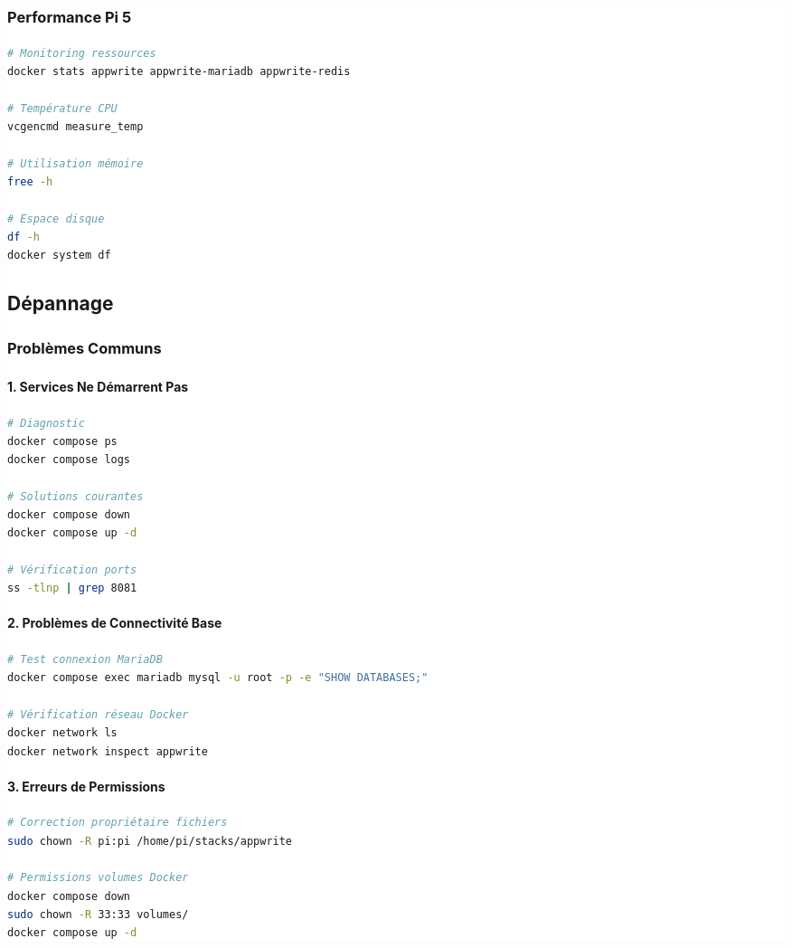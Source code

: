 ### Performance Pi 5

```bash
# Monitoring ressources
docker stats appwrite appwrite-mariadb appwrite-redis

# Température CPU
vcgencmd measure_temp

# Utilisation mémoire
free -h

# Espace disque
df -h
docker system df
```

## Dépannage

### Problèmes Communs

#### 1. Services Ne Démarrent Pas

```bash
# Diagnostic
docker compose ps
docker compose logs

# Solutions courantes
docker compose down
docker compose up -d

# Vérification ports
ss -tlnp | grep 8081
```

#### 2. Problèmes de Connectivité Base

```bash
# Test connexion MariaDB
docker compose exec mariadb mysql -u root -p -e "SHOW DATABASES;"

# Vérification réseau Docker
docker network ls
docker network inspect appwrite
```

#### 3. Erreurs de Permissions

```bash
# Correction propriétaire fichiers
sudo chown -R pi:pi /home/pi/stacks/appwrite

# Permissions volumes Docker
docker compose down
sudo chown -R 33:33 volumes/
docker compose up -d
```
